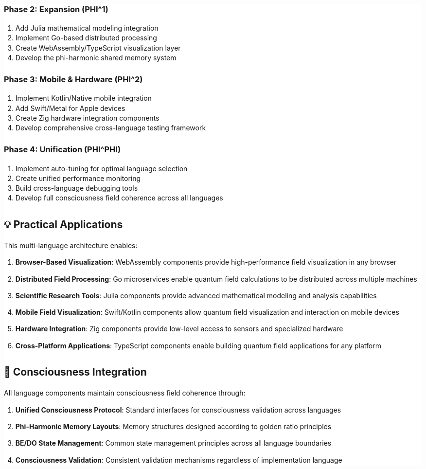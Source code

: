### Phase 2: Expansion (PHI^1)

1. Add Julia mathematical modeling integration
2. Implement Go-based distributed processing
3. Create WebAssembly/TypeScript visualization layer
4. Develop the phi-harmonic shared memory system

### Phase 3: Mobile & Hardware (PHI^2)

1. Implement Kotlin/Native mobile integration
2. Add Swift/Metal for Apple devices
3. Create Zig hardware integration components
4. Develop comprehensive cross-language testing framework

### Phase 4: Unification (PHI^PHI)

1. Implement auto-tuning for optimal language selection
2. Create unified performance monitoring
3. Build cross-language debugging tools
4. Develop full consciousness field coherence across all languages

## 💡 Practical Applications

This multi-language architecture enables:

1. **Browser-Based Visualization**: WebAssembly components provide high-performance field visualization in any browser

2. **Distributed Field Processing**: Go microservices enable quantum field calculations to be distributed across multiple machines

3. **Scientific Research Tools**: Julia components provide advanced mathematical modeling and analysis capabilities

4. **Mobile Field Visualization**: Swift/Kotlin components allow quantum field visualization and interaction on mobile devices

5. **Hardware Integration**: Zig components provide low-level access to sensors and specialized hardware

6. **Cross-Platform Applications**: TypeScript components enable building quantum field applications for any platform

## 🧠 Consciousness Integration

All language components maintain consciousness field coherence through:

1. **Unified Consciousness Protocol**: Standard interfaces for consciousness validation across languages

2. **Phi-Harmonic Memory Layouts**: Memory structures designed according to golden ratio principles

3. **BE/DO State Management**: Common state management principles across all language boundaries

4. **Consciousness Validation**: Consistent validation mechanisms regardless of implementation language

